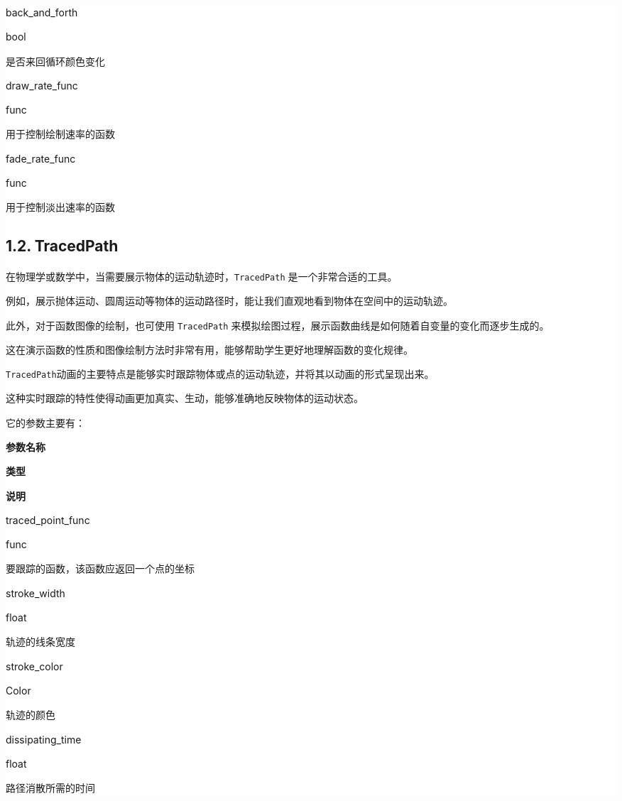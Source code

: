 back\_and\_forth

bool

是否来回循环颜色变化

draw\_rate\_func

func

用于控制绘制速率的函数

fade\_rate\_func

func

用于控制淡出速率的函数

1.2. TracedPath
---------------

在物理学或数学中，当需要展示物体的运动轨迹时，`TracedPath` 是一个非常合适的工具。

例如，展示抛体运动、圆周运动等物体的运动路径时，能让我们直观地看到物体在空间中的运动轨迹。

此外，对于函数图像的绘制，也可使用 `TracedPath` 来模拟绘图过程，展示函数曲线是如何随着自变量的变化而逐步生成的。

这在演示函数的性质和图像绘制方法时非常有用，能够帮助学生更好地理解函数的变化规律。

`TracedPath`动画的主要特点是能够实时跟踪物体或点的运动轨迹，并将其以动画的形式呈现出来。

这种实时跟踪的特性使得动画更加真实、生动，能够准确地反映物体的运动状态。

它的参数主要有：

**参数名称**

**类型**

**说明**

traced\_point\_func

func

要跟踪的函数，该函数应返回一个点的坐标

stroke\_width

float

轨迹的线条宽度

stroke\_color

Color

轨迹的颜色

dissipating\_time

float

路径消散所需的时间
